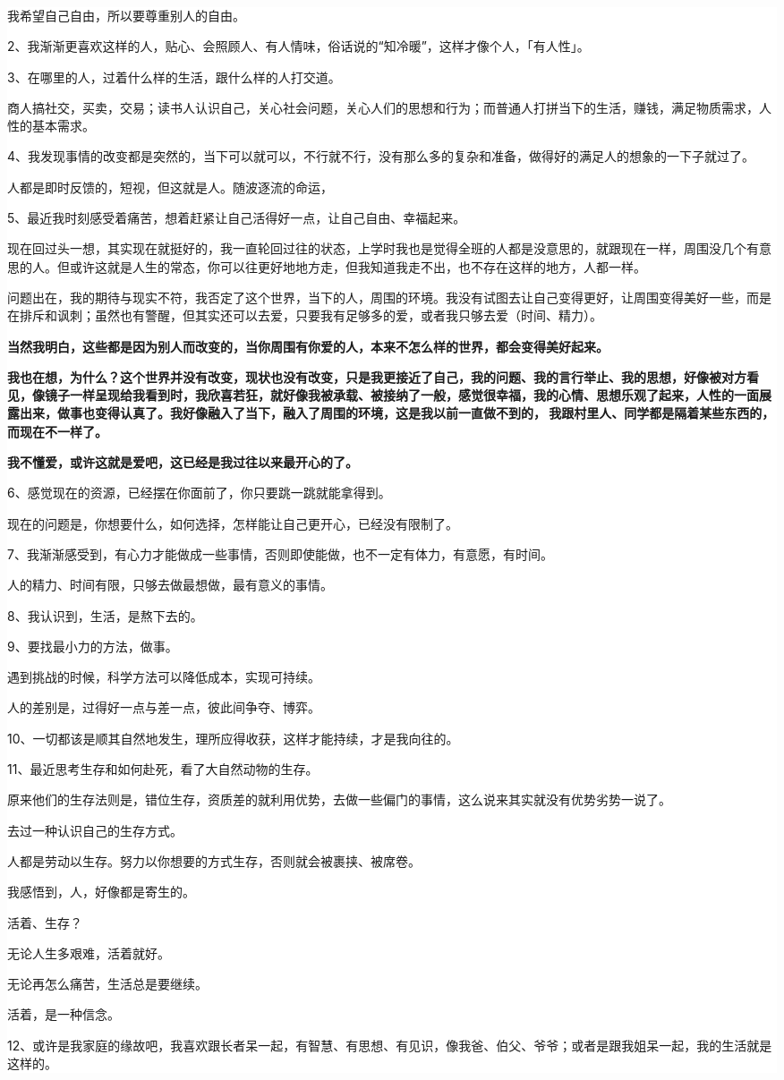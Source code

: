 我希望自己自由，所以要尊重别人的自由。

2、我渐渐更喜欢这样的人，贴心、会照顾人、有人情味，俗话说的“知冷暖”，这样才像个人，「有人性」。

3、在哪里的人，过着什么样的生活，跟什么样的人打交道。

商人搞社交，买卖，交易；读书人认识自己，关心社会问题，关心人们的思想和行为；而普通人打拼当下的生活，赚钱，满足物质需求，人性的基本需求。

4、我发现事情的改变都是突然的，当下可以就可以，不行就不行，没有那么多的复杂和准备，做得好的满足人的想象的一下子就过了。

人都是即时反馈的，短视，但这就是人。随波逐流的命运，

5、最近我时刻感受着痛苦，想着赶紧让自己活得好一点，让自己自由、幸福起来。

现在回过头一想，其实现在就挺好的，我一直轮回过往的状态，上学时我也是觉得全班的人都是没意思的，就跟现在一样，周围没几个有意思的人。但或许这就是人生的常态，你可以往更好地地方走，但我知道我走不出，也不存在这样的地方，人都一样。

问题出在，我的期待与现实不符，我否定了这个世界，当下的人，周围的环境。我没有试图去让自己变得更好，让周围变得美好一些，而是在排斥和讽刺；虽然也有警醒，但其实还可以去爱，只要我有足够多的爱，或者我只够去爱（时间、精力）。

**当然我明白，这些都是因为别人而改变的，当你周围有你爱的人，本来不怎么样的世界，都会变得美好起来。**

**我也在想，为什么？这个世界并没有改变，现状也没有改变，只是我更接近了自己，我的问题、我的言行举止、我的思想，好像被对方看见，像镜子一样呈现给我看到时，我欣喜若狂，就好像我被承载、被接纳了一般，感觉很幸福，我的心情、思想乐观了起来，人性的一面展露出来，做事也变得认真了。我好像融入了当下，融入了周围的环境，这是我以前一直做不到的， 我跟村里人、同学都是隔着某些东西的，而现在不一样了。**

**我不懂爱，或许这就是爱吧，这已经是我过往以来最开心的了。**

6、感觉现在的资源，已经摆在你面前了，你只要跳一跳就能拿得到。

现在的问题是，你想要什么，如何选择，怎样能让自己更开心，已经没有限制了。

7、我渐渐感受到，有心力才能做成一些事情，否则即使能做，也不一定有体力，有意愿，有时间。

人的精力、时间有限，只够去做最想做，最有意义的事情。

8、我认识到，生活，是熬下去的。

9、要找最小力的方法，做事。

遇到挑战的时候，科学方法可以降低成本，实现可持续。

人的差别是，过得好一点与差一点，彼此间争夺、博弈。

10、一切都该是顺其自然地发生，理所应得收获，这样才能持续，才是我向往的。

11、最近思考生存和如何赴死，看了大自然动物的生存。

原来他们的生存法则是，错位生存，资质差的就利用优势，去做一些偏门的事情，这么说来其实就没有优势劣势一说了。

去过一种认识自己的生存方式。

人都是劳动以生存。努力以你想要的方式生存，否则就会被裹挟、被席卷。

我感悟到，人，好像都是寄生的。

活着、生存？

无论人生多艰难，活着就好。

无论再怎么痛苦，生活总是要继续。

活着，是一种信念。

12、或许是我家庭的缘故吧，我喜欢跟长者呆一起，有智慧、有思想、有见识，像我爸、伯父、爷爷；或者是跟我姐呆一起，我的生活就是这样的。
